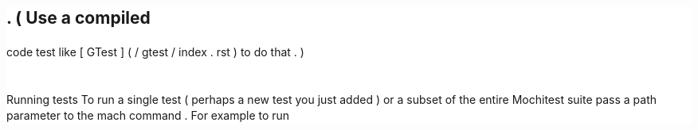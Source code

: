 .
(
Use
a
compiled
-
code
test
like
[
GTest
]
(
/
gtest
/
index
.
rst
)
to
do
that
.
)
#
#
Running
tests
To
run
a
single
test
(
perhaps
a
new
test
you
just
added
)
or
a
subset
of
the
entire
Mochitest
suite
pass
a
path
parameter
to
the
mach
command
.
For
example
to
run